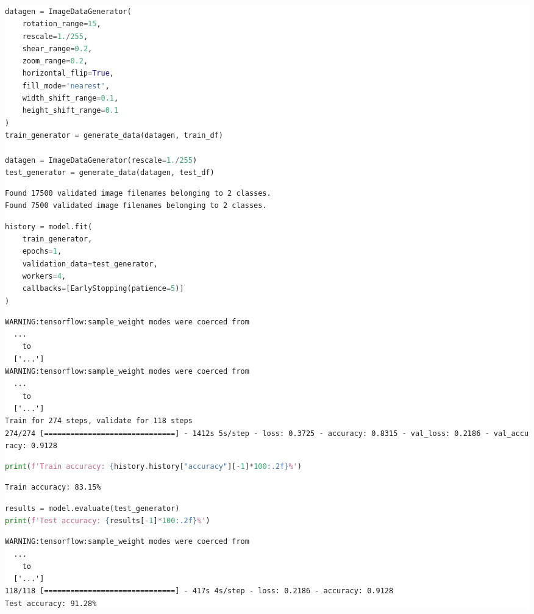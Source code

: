 

```python
datagen = ImageDataGenerator(
    rotation_range=15,
    rescale=1./255,
    shear_range=0.2,
    zoom_range=0.2,
    horizontal_flip=True,
    fill_mode='nearest',
    width_shift_range=0.1,
    height_shift_range=0.1
)
train_generator = generate_data(datagen, train_df)

datagen = ImageDataGenerator(rescale=1./255)
test_generator = generate_data(datagen, test_df)
```

    Found 17500 validated image filenames belonging to 2 classes.
    Found 7500 validated image filenames belonging to 2 classes.



```python
history = model.fit(
    train_generator,
    epochs=1,
    validation_data=test_generator,
    workers=4,
    callbacks=[EarlyStopping(patience=5)]
)
```

    WARNING:tensorflow:sample_weight modes were coerced from
      ...
        to  
      ['...']
    WARNING:tensorflow:sample_weight modes were coerced from
      ...
        to  
      ['...']
    Train for 274 steps, validate for 118 steps
    274/274 [==============================] - 1412s 5s/step - loss: 0.3725 - accuracy: 0.8315 - val_loss: 0.2186 - val_accuracy: 0.9128



```python
print(f'Train accuracy: {history.history["accuracy"][-1]*100:.2f}%')
```

    Train accuracy: 83.15%



```python
results = model.evaluate(test_generator)
print(f'Test accuracy: {results[-1]*100:.2f}%')
```

    WARNING:tensorflow:sample_weight modes were coerced from
      ...
        to  
      ['...']
    118/118 [==============================] - 417s 4s/step - loss: 0.2186 - accuracy: 0.9128
    Test accuracy: 91.28%
